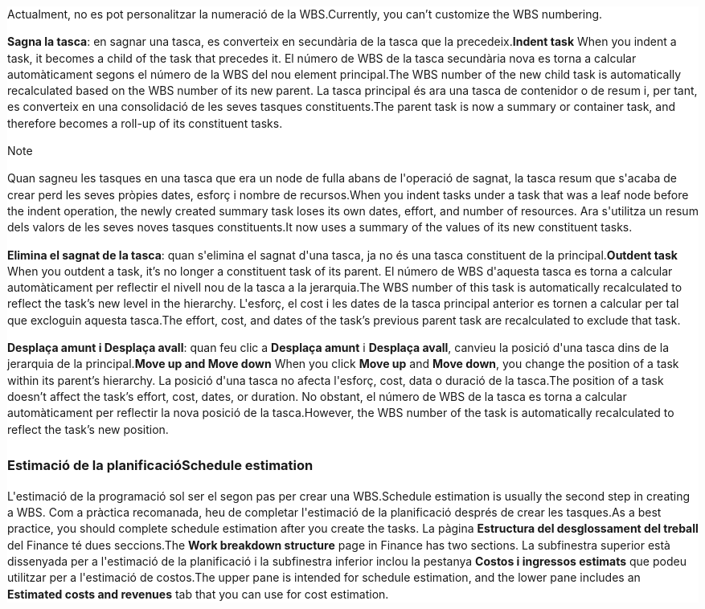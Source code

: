 <span data-ttu-id="0bab6-165">Actualment, no es pot personalitzar la numeració de la WBS.</span><span class="sxs-lookup"><span data-stu-id="0bab6-165">Currently, you can’t customize the WBS numbering.</span></span> 

<span data-ttu-id="0bab6-166">**Sagna la tasca**: en sagnar una tasca, es converteix en secundària de la tasca que la precedeix.</span><span class="sxs-lookup"><span data-stu-id="0bab6-166">**Indent task** When you indent a task, it becomes a child of the task that precedes it.</span></span> <span data-ttu-id="0bab6-167">El número de WBS de la tasca secundària nova es torna a calcular automàticament segons el número de la WBS del nou element principal.</span><span class="sxs-lookup"><span data-stu-id="0bab6-167">The WBS number of the new child task is automatically recalculated based on the WBS number of its new parent.</span></span> <span data-ttu-id="0bab6-168">La tasca principal és ara una tasca de contenidor o de resum i, per tant, es converteix en una consolidació de les seves tasques constituents.</span><span class="sxs-lookup"><span data-stu-id="0bab6-168">The parent task is now a summary or container task, and therefore becomes a roll-up of its constituent tasks.</span></span> 

> [!NOTE] 
> <span data-ttu-id="0bab6-169">Quan sagneu les tasques en una tasca que era un node de fulla abans de l'operació de sagnat, la tasca resum que s'acaba de crear perd les seves pròpies dates, esforç i nombre de recursos.</span><span class="sxs-lookup"><span data-stu-id="0bab6-169">When you indent tasks under a task that was a leaf node before the indent operation, the newly created summary task loses its own dates, effort, and number of resources.</span></span> <span data-ttu-id="0bab6-170">Ara s'utilitza un resum dels valors de les seves noves tasques constituents.</span><span class="sxs-lookup"><span data-stu-id="0bab6-170">It now uses a summary of the values of its new constituent tasks.</span></span> 

<span data-ttu-id="0bab6-171">**Elimina el sagnat de la tasca**: quan s'elimina el sagnat d'una tasca, ja no és una tasca constituent de la principal.</span><span class="sxs-lookup"><span data-stu-id="0bab6-171">**Outdent task** When you outdent a task, it’s no longer a constituent task of its parent.</span></span> <span data-ttu-id="0bab6-172">El número de WBS d'aquesta tasca es torna a calcular automàticament per reflectir el nivell nou de la tasca a la jerarquia.</span><span class="sxs-lookup"><span data-stu-id="0bab6-172">The WBS number of this task is automatically recalculated to reflect the task’s new level in the hierarchy.</span></span> <span data-ttu-id="0bab6-173">L'esforç, el cost i les dates de la tasca principal anterior es tornen a calcular per tal que excloguin aquesta tasca.</span><span class="sxs-lookup"><span data-stu-id="0bab6-173">The effort, cost, and dates of the task’s previous parent task are recalculated to exclude that task.</span></span> 

<span data-ttu-id="0bab6-174">**Desplaça amunt i Desplaça avall**: quan feu clic a **Desplaça amunt** i **Desplaça avall**, canvieu la posició d'una tasca dins de la jerarquia de la principal.</span><span class="sxs-lookup"><span data-stu-id="0bab6-174">**Move up and Move down** When you click **Move up** and **Move down**, you change the position of a task within its parent’s hierarchy.</span></span> <span data-ttu-id="0bab6-175">La posició d'una tasca no afecta l'esforç, cost, data o duració de la tasca.</span><span class="sxs-lookup"><span data-stu-id="0bab6-175">The position of a task doesn’t affect the task’s effort, cost, dates, or duration.</span></span> <span data-ttu-id="0bab6-176">No obstant, el número de WBS de la tasca es torna a calcular automàticament per reflectir la nova posició de la tasca.</span><span class="sxs-lookup"><span data-stu-id="0bab6-176">However, the WBS number of the task is automatically recalculated to reflect the task’s new position.</span></span>

### <a name="schedule-estimation"></a><span data-ttu-id="0bab6-177">Estimació de la planificació</span><span class="sxs-lookup"><span data-stu-id="0bab6-177">Schedule estimation</span></span>

<span data-ttu-id="0bab6-178">L'estimació de la programació sol ser el segon pas per crear una WBS.</span><span class="sxs-lookup"><span data-stu-id="0bab6-178">Schedule estimation is usually the second step in creating a WBS.</span></span> <span data-ttu-id="0bab6-179">Com a pràctica recomanada, heu de completar l'estimació de la planificació després de crear les tasques.</span><span class="sxs-lookup"><span data-stu-id="0bab6-179">As a best practice, you should complete schedule estimation after you create the tasks.</span></span> <span data-ttu-id="0bab6-180">La pàgina **Estructura del desglossament del treball** del Finance té dues seccions.</span><span class="sxs-lookup"><span data-stu-id="0bab6-180">The **Work breakdown structure** page in Finance has two sections.</span></span> <span data-ttu-id="0bab6-181">La subfinestra superior està dissenyada per a l'estimació de la planificació i la subfinestra inferior inclou la pestanya **Costos i ingressos estimats** que podeu utilitzar per a l'estimació de costos.</span><span class="sxs-lookup"><span data-stu-id="0bab6-181">The upper pane is intended for schedule estimation, and the lower pane includes an **Estimated costs and revenues** tab that you can use for cost estimation.</span></span> 